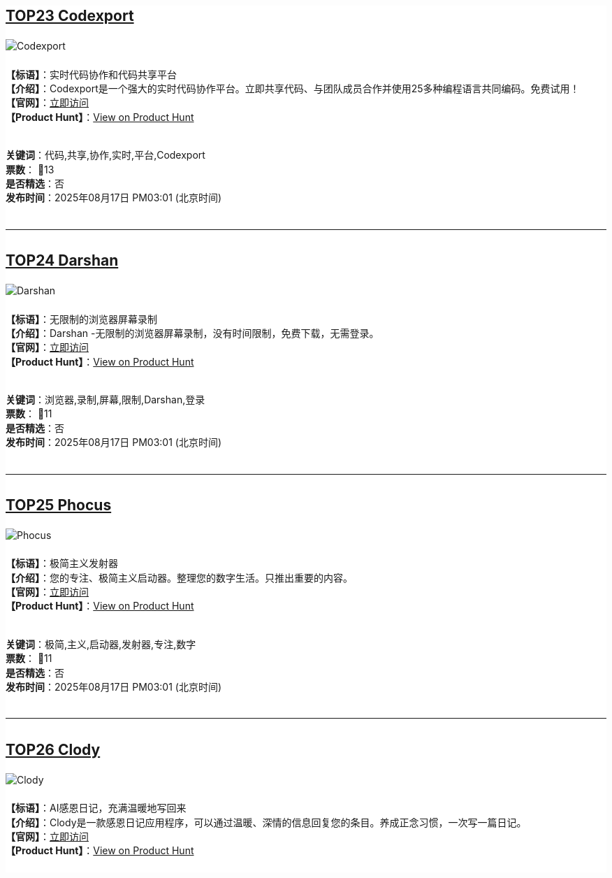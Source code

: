 ## [TOP23    Codexport](https://www.producthunt.com/products/codexport)
![Codexport](https://ph-files.imgix.net/d70d6874-85ac-4a39-bb70-024bf4958e44.png?auto=format&fit=crop&frame=1&h=512&w=1024)<br /><br />
**【标语】**：实时代码协作和代码共享平台<br />
**【介绍】**：Codexport是一个强大的实时代码协作平台。立即共享代码、与团队成员合作并使用25多种编程语言共同编码。免费试用！<br />
**【官网】**：[立即访问](https://www.producthunt.com/r/XYDAHEKUTMD5QO)<br />
**【Product Hunt】**：[View on Product Hunt](https://www.producthunt.com/products/codexport)<br /><br />

**关键词**：代码,共享,协作,实时,平台,Codexport<br />
**票数**： 🔺13<br />
**是否精选**：否<br />
**发布时间**：2025年08月17日 PM03:01 (北京时间)<br /><br />

---

## [TOP24    Darshan](https://www.producthunt.com/products/darshan)
![Darshan](https://ph-files.imgix.net/7b7713f2-0fac-4274-bb72-b16385e308dd.png?auto=format&fit=crop&frame=1&h=512&w=1024)<br /><br />
**【标语】**：无限制的浏览器屏幕录制<br />
**【介绍】**：Darshan -无限制的浏览器屏幕录制，没有时间限制，免费下载，无需登录。<br />
**【官网】**：[立即访问](https://www.producthunt.com/r/MXQ3KE7UJB6NNE)<br />
**【Product Hunt】**：[View on Product Hunt](https://www.producthunt.com/products/darshan)<br /><br />

**关键词**：浏览器,录制,屏幕,限制,Darshan,登录<br />
**票数**： 🔺11<br />
**是否精选**：否<br />
**发布时间**：2025年08月17日 PM03:01 (北京时间)<br /><br />

---

## [TOP25    Phocus](https://www.producthunt.com/products/phocus)
![Phocus](https://ph-files.imgix.net/ff5b4793-a998-4016-85a3-c781ed791eef.png?auto=format&fit=crop&frame=1&h=512&w=1024)<br /><br />
**【标语】**：极简主义发射器<br />
**【介绍】**：您的专注、极简主义启动器。整理您的数字生活。只推出重要的内容。<br />
**【官网】**：[立即访问](https://www.producthunt.com/r/DCGDFS6U3AX3PI)<br />
**【Product Hunt】**：[View on Product Hunt](https://www.producthunt.com/products/phocus)<br /><br />

**关键词**：极简,主义,启动器,发射器,专注,数字<br />
**票数**： 🔺11<br />
**是否精选**：否<br />
**发布时间**：2025年08月17日 PM03:01 (北京时间)<br /><br />

---

## [TOP26    Clody](https://www.producthunt.com/products/clody)
![Clody](https://ph-files.imgix.net/cd65fa40-9fc6-45ea-afc9-5a971f9e0f4a.png?auto=format&fit=crop&frame=1&h=512&w=1024)<br /><br />
**【标语】**：AI感恩日记，充满温暖地写回来<br />
**【介绍】**：Clody是一款感恩日记应用程序，可以通过温暖、深情的信息回复您的条目。养成正念习惯，一次写一篇日记。<br />
**【官网】**：[立即访问](https://www.producthunt.com/r/KULQM3WFER75Q7)<br />
**【Product Hunt】**：[View on Product Hunt](https://www.producthunt.com/products/clody)<br /><br />
